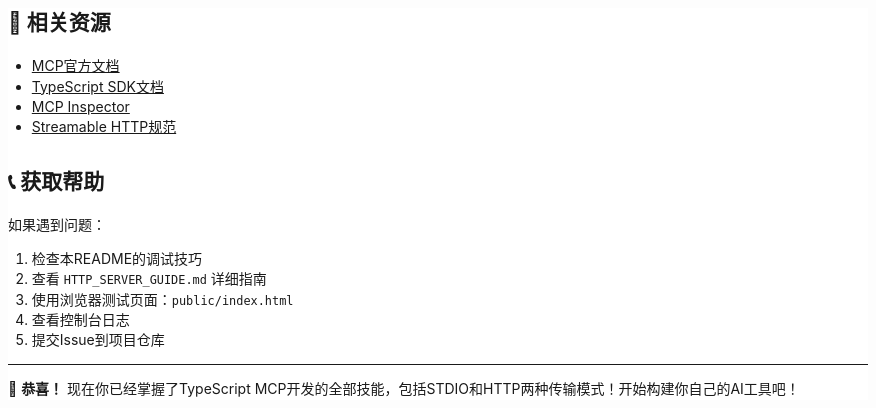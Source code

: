 ## 🔗 相关资源

- [MCP官方文档](https://modelcontextprotocol.io/)
- [TypeScript SDK文档](https://github.com/modelcontextprotocol/typescript-sdk)
- [MCP Inspector](https://github.com/modelcontextprotocol/inspector)
- [Streamable HTTP规范](https://spec.modelcontextprotocol.io/specification/2024-11-05/basic/transports/)

## 📞 获取帮助

如果遇到问题：
1. 检查本README的调试技巧
2. 查看 `HTTP_SERVER_GUIDE.md` 详细指南
3. 使用浏览器测试页面：`public/index.html`
4. 查看控制台日志
5. 提交Issue到项目仓库

---

🎉 **恭喜！** 现在你已经掌握了TypeScript MCP开发的全部技能，包括STDIO和HTTP两种传输模式！开始构建你自己的AI工具吧！